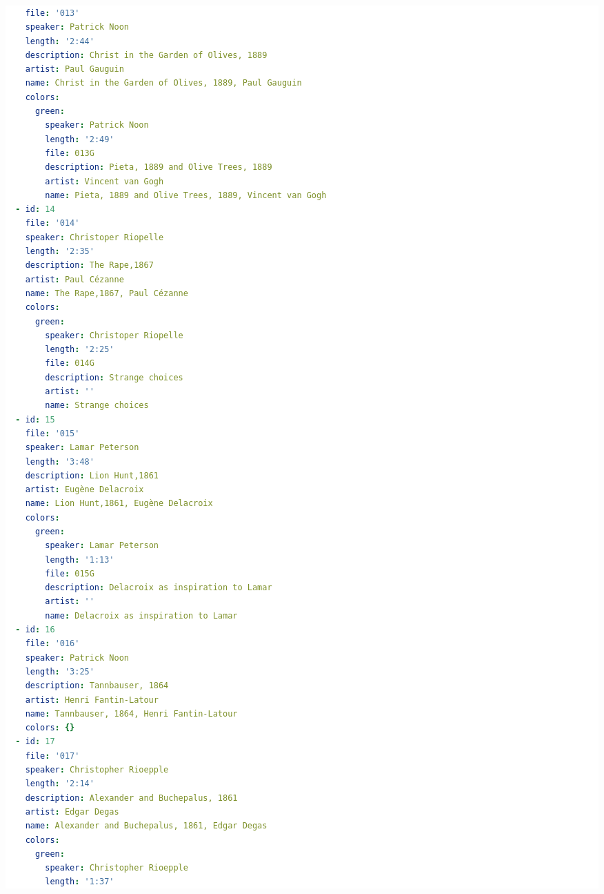 ```yaml
    file: '013'
    speaker: Patrick Noon
    length: '2:44'
    description: Christ in the Garden of Olives, 1889
    artist: Paul Gauguin
    name: Christ in the Garden of Olives, 1889, Paul Gauguin
    colors:
      green:
        speaker: Patrick Noon
        length: '2:49'
        file: 013G
        description: Pieta, 1889 and Olive Trees, 1889
        artist: Vincent van Gogh
        name: Pieta, 1889 and Olive Trees, 1889, Vincent van Gogh
  - id: 14
    file: '014'
    speaker: Christoper Riopelle
    length: '2:35'
    description: The Rape,1867
    artist: Paul Cézanne
    name: The Rape,1867, Paul Cézanne
    colors:
      green:
        speaker: Christoper Riopelle
        length: '2:25'
        file: 014G
        description: Strange choices
        artist: ''
        name: Strange choices
  - id: 15
    file: '015'
    speaker: Lamar Peterson
    length: '3:48'
    description: Lion Hunt,1861
    artist: Eugène Delacroix
    name: Lion Hunt,1861, Eugène Delacroix
    colors:
      green:
        speaker: Lamar Peterson
        length: '1:13'
        file: 015G
        description: Delacroix as inspiration to Lamar
        artist: ''
        name: Delacroix as inspiration to Lamar
  - id: 16
    file: '016'
    speaker: Patrick Noon
    length: '3:25'
    description: Tannbauser, 1864
    artist: Henri Fantin-Latour
    name: Tannbauser, 1864, Henri Fantin-Latour
    colors: {}
  - id: 17
    file: '017'
    speaker: Christopher Rioepple
    length: '2:14'
    description: Alexander and Buchepalus, 1861
    artist: Edgar Degas
    name: Alexander and Buchepalus, 1861, Edgar Degas
    colors:
      green:
        speaker: Christopher Rioepple
        length: '1:37'
```